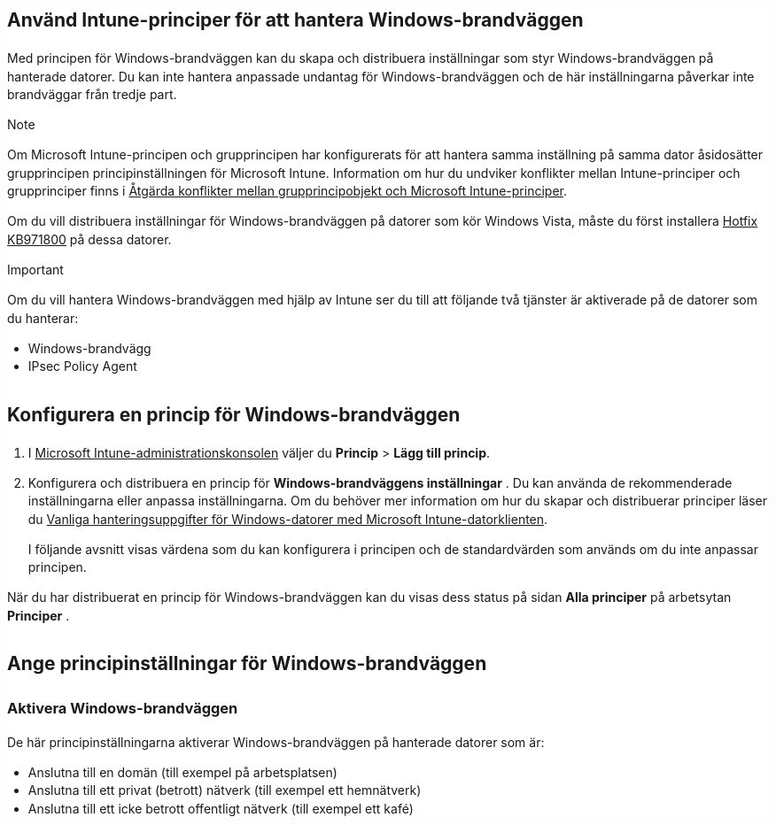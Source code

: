 ## <a name="use-intune-policies-to-manage-windows-firewall"></a>Använd Intune-principer för att hantera Windows-brandväggen
Med principen för Windows-brandväggen kan du skapa och distribuera inställningar som styr Windows-brandväggen på hanterade datorer. Du kan inte hantera anpassade undantag för Windows-brandväggen och de här inställningarna påverkar inte brandväggar från tredje part.

> [!NOTE]
> Om Microsoft Intune-principen och grupprincipen har konfigurerats för att hantera samma inställning på samma dator åsidosätter grupprincipen principinställningen för Microsoft Intune. Information om hur du undviker konflikter mellan Intune-principer och grupprinciper finns i [Åtgärda konflikter mellan grupprincipobjekt och Microsoft Intune-principer](resolve-gpo-and-microsoft-intune-policy-conflicts.md).
>
> Om du vill distribuera inställningar för Windows-brandväggen på datorer som kör Windows Vista, måste du först installera [Hotfix KB971800](https://support2.microsoft.com/kb/971800) på dessa datorer.

> [!IMPORTANT]
> Om du vill hantera Windows-brandväggen med hjälp av Intune ser du till att följande två tjänster är aktiverade på de datorer som du hanterar:
>
> - Windows-brandvägg
> - IPsec Policy Agent

## <a name="configure-a-windows-firewall-policy"></a>Konfigurera en princip för Windows-brandväggen

1. I [Microsoft Intune-administrationskonsolen](https://manage.microsoft.com/) väljer du **Princip** &gt; **Lägg till princip**.

2. Konfigurera och distribuera en princip för **Windows-brandväggens inställningar** . Du kan använda de rekommenderade inställningarna eller anpassa inställningarna. Om du behöver mer information om hur du skapar och distribuerar principer läser du [Vanliga hanteringsuppgifter för Windows-datorer med Microsoft Intune-datorklienten](common-windows-pc-management-tasks-with-the-microsoft-intune-computer-client.md).

    I följande avsnitt visas värdena som du kan konfigurera i principen och de standardvärden som används om du inte anpassar principen.

När du har distribuerat en princip för Windows-brandväggen kan du visas dess status på sidan **Alla principer** på arbetsytan **Principer** .

## <a name="specify-policy-settings-for-windows-firewall"></a>Ange principinställningar för Windows-brandväggen

### <a name="turn-on-windows-firewall"></a>Aktivera Windows-brandväggen

De här principinställningarna aktiverar Windows-brandväggen på hanterade datorer som är:
- Anslutna till en domän (till exempel på arbetsplatsen)
- Anslutna till ett privat (betrott) nätverk (till exempel ett hemnätverk)
- Anslutna till ett icke betrott offentligt nätverk (till exempel ett kafé)
